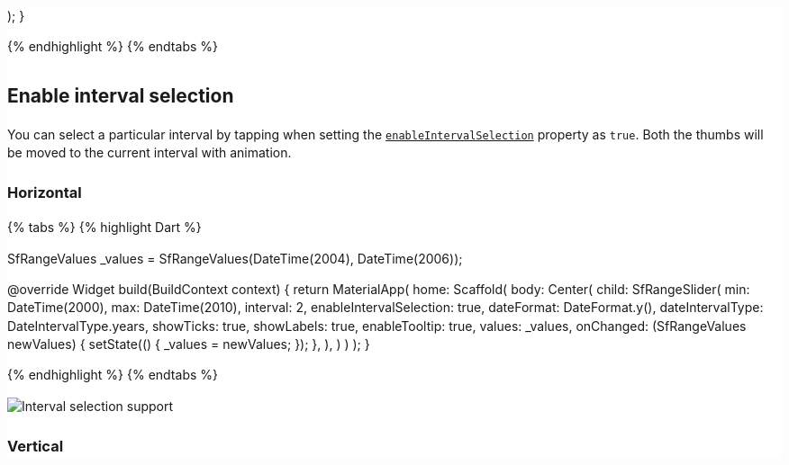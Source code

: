   );
}

{% endhighlight %}
{% endtabs %}

## Enable interval selection

You can select a particular interval by tapping when setting the [`enableIntervalSelection`](https://pub.dev/documentation/syncfusion_flutter_sliders/latest/sliders/SfRangeSlider/enableIntervalSelection.html) property as `true`. Both the thumbs will be moved to the current interval with animation.

### Horizontal

{% tabs %}
{% highlight Dart %}

SfRangeValues _values = SfRangeValues(DateTime(2004), DateTime(2006));

@override
Widget build(BuildContext context) {
  return MaterialApp(
      home: Scaffold(
          body: Center(
            child: SfRangeSlider(
              min: DateTime(2000),
              max: DateTime(2010),
              interval: 2,
              enableIntervalSelection: true,
              dateFormat: DateFormat.y(),
              dateIntervalType: DateIntervalType.years,
              showTicks: true,
              showLabels: true,
              enableTooltip: true,
              values: _values,
              onChanged: (SfRangeValues newValues) {
                setState(() {
                  _values = newValues;
                });
              },
            ),
          )
      )
  );
}

{% endhighlight %}
{% endtabs %}

![Interval selection support](images/interval/range-interval-selection-support.gif)

### Vertical
